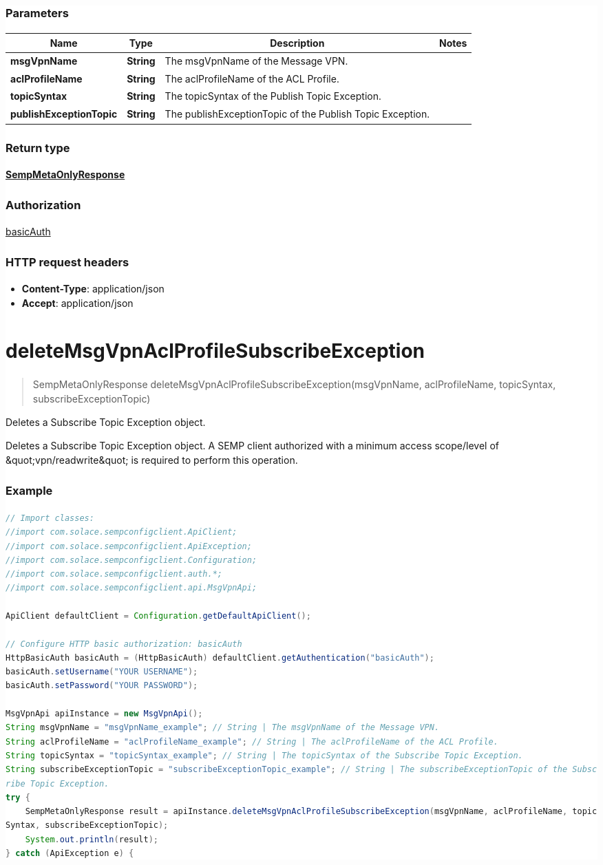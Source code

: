 ```java
```

### Parameters

Name | Type | Description  | Notes
------------- | ------------- | ------------- | -------------
 **msgVpnName** | **String**| The msgVpnName of the Message VPN. |
 **aclProfileName** | **String**| The aclProfileName of the ACL Profile. |
 **topicSyntax** | **String**| The topicSyntax of the Publish Topic Exception. |
 **publishExceptionTopic** | **String**| The publishExceptionTopic of the Publish Topic Exception. |

### Return type

[**SempMetaOnlyResponse**](SempMetaOnlyResponse.md)

### Authorization

[basicAuth](../README.md#basicAuth)

### HTTP request headers

 - **Content-Type**: application/json
 - **Accept**: application/json

<a name="deleteMsgVpnAclProfileSubscribeException"></a>
# **deleteMsgVpnAclProfileSubscribeException**
> SempMetaOnlyResponse deleteMsgVpnAclProfileSubscribeException(msgVpnName, aclProfileName, topicSyntax, subscribeExceptionTopic)

Deletes a Subscribe Topic Exception object.

Deletes a Subscribe Topic Exception object.  A SEMP client authorized with a minimum access scope/level of \&quot;vpn/readwrite\&quot; is required to perform this operation.

### Example
```java
// Import classes:
//import com.solace.sempconfigclient.ApiClient;
//import com.solace.sempconfigclient.ApiException;
//import com.solace.sempconfigclient.Configuration;
//import com.solace.sempconfigclient.auth.*;
//import com.solace.sempconfigclient.api.MsgVpnApi;

ApiClient defaultClient = Configuration.getDefaultApiClient();

// Configure HTTP basic authorization: basicAuth
HttpBasicAuth basicAuth = (HttpBasicAuth) defaultClient.getAuthentication("basicAuth");
basicAuth.setUsername("YOUR USERNAME");
basicAuth.setPassword("YOUR PASSWORD");

MsgVpnApi apiInstance = new MsgVpnApi();
String msgVpnName = "msgVpnName_example"; // String | The msgVpnName of the Message VPN.
String aclProfileName = "aclProfileName_example"; // String | The aclProfileName of the ACL Profile.
String topicSyntax = "topicSyntax_example"; // String | The topicSyntax of the Subscribe Topic Exception.
String subscribeExceptionTopic = "subscribeExceptionTopic_example"; // String | The subscribeExceptionTopic of the Subscribe Topic Exception.
try {
    SempMetaOnlyResponse result = apiInstance.deleteMsgVpnAclProfileSubscribeException(msgVpnName, aclProfileName, topicSyntax, subscribeExceptionTopic);
    System.out.println(result);
} catch (ApiException e) {
```